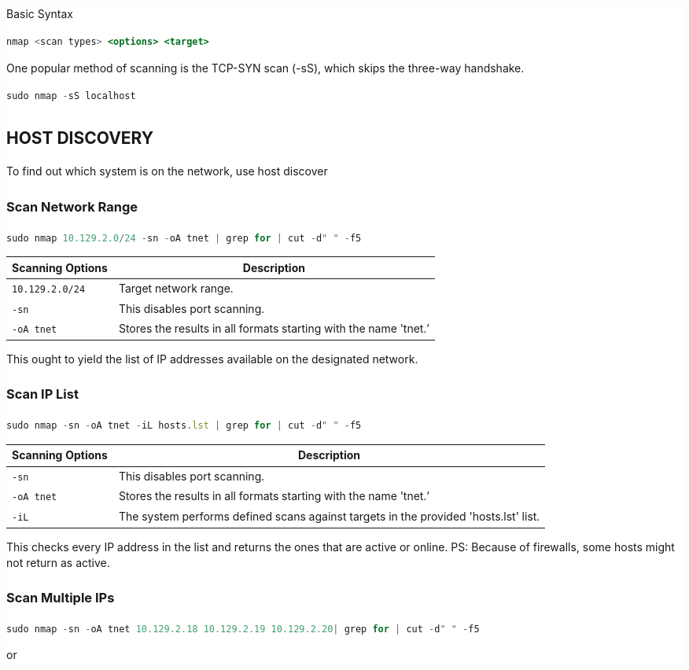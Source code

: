 Basic Syntax

```jsx
nmap <scan types> <options> <target>
```

One popular method of scanning is the TCP-SYN scan (-sS), which skips the three-way handshake.

```jsx
sudo nmap -sS localhost
```

## **HOST DISCOVERY**

To find out which system is on the network, use host discover

### Scan Network Range

```jsx
sudo nmap 10.129.2.0/24 -sn -oA tnet | grep for | cut -d" " -f5
```

| **Scanning Options** | **Description** |
| --- | --- |
| `10.129.2.0/24` | Target network range. |
| `-sn` | This disables port scanning. |
| `-oA tnet` | Stores the results in all formats starting with the name 'tnet.’ |

This ought to yield the list of IP addresses available on the designated network.

### Scan IP List

```jsx
sudo nmap -sn -oA tnet -iL hosts.lst | grep for | cut -d" " -f5
```

| **Scanning Options** | **Description** |
| --- | --- |
| `-sn` | This disables port scanning. |
| `-oA tnet` | Stores the results in all formats starting with the name 'tnet.’ |
| `-iL` | The system performs defined scans against targets in the provided 'hosts.lst' list. |

This checks every IP address in the list and returns the ones that are active or online. PS: Because of firewalls, some hosts might not return as active.

### Scan Multiple IPs

```jsx
sudo nmap -sn -oA tnet 10.129.2.18 10.129.2.19 10.129.2.20| grep for | cut -d" " -f5
```

or
